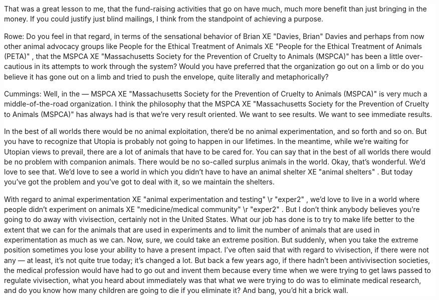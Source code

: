 That was a great lesson to me, that the fund-raising activities that go
on have much, much more benefit than just bringing in the money. If you
could justify just blind mailings, I think from the standpoint of
achieving a purpose.

Rowe: Do you feel in that regard, in terms of the sensational behavior
of Brian XE "Davies, Brian" Davies and perhaps from now other animal
advocacy groups like People for the Ethical Treatment of Animals XE
"People for the Ethical Treatment of Animals (PETA)" , that the MSPCA XE
"Massachusetts Society for the Prevention of Cruelty to Animals (MSPCA)"
has been a little over-cautious in its attempts to work through the
system? Would you have preferred that the organization go out on a limb
or do you believe it has gone out on a limb and tried to push the
envelope, quite literally and metaphorically?

Cummings: Well, in the — MSPCA XE "Massachusetts Society for the
Prevention of Cruelty to Animals (MSPCA)" is very much a
middle-of-the-road organization. I think the philosophy that the MSPCA
XE "Massachusetts Society for the Prevention of Cruelty to Animals
(MSPCA)" has always had is that we’re very result oriented. We want to
see results. We want to see immediate results.

In the best of all worlds there would be no animal exploitation, there’d
be no animal experimentation, and so forth and so on. But you have to
recognize that Utopia is probably not going to happen in our lifetimes.
In the meantime, while we’re waiting for Utopian views to prevail, there
are a lot of animals that have to be cared for. You can say that in the
best of all worlds there would be no problem with companion animals.
There would be no so-called surplus animals in the world. Okay, that’s
wonderful. We’d love to see that. We’d love to see a world in which you
didn’t have to have an animal shelter XE "animal shelters" . But today
you’ve got the problem and you’ve got to deal with it, so we maintain
the shelters.

With regard to animal experimentation XE "animal experimentation and
testing" \\r "exper2" , we’d love to live in a world where people didn’t
experiment on animals XE "medicine/medical community" \\r "exper2" . But
I don’t think anybody believes you’re going to do away with vivisection,
certainly not in the United States. What our job has done is to try to
make life better to the extent that we can for the animals that are used
in experiments and to limit the number of animals that are used in
experimentation as much as we can. Now, sure, we could take an extreme
position. But suddenly, when you take the extreme position sometimes you
lose your ability to have a present impact. I’ve often said that with
regard to vivisection, if there were not any — at least, it’s not quite
true today; it’s changed a lot. But back a few years ago, if there
hadn’t been antivivisection societies, the medical profession would have
had to go out and invent them because every time when we were trying to
get laws passed to regulate vivisection, what you heard about
immediately was that what we were trying to do was to eliminate medical
research, and do you know how many children are going to die if you
eliminate it? And bang, you’d hit a brick wall.
